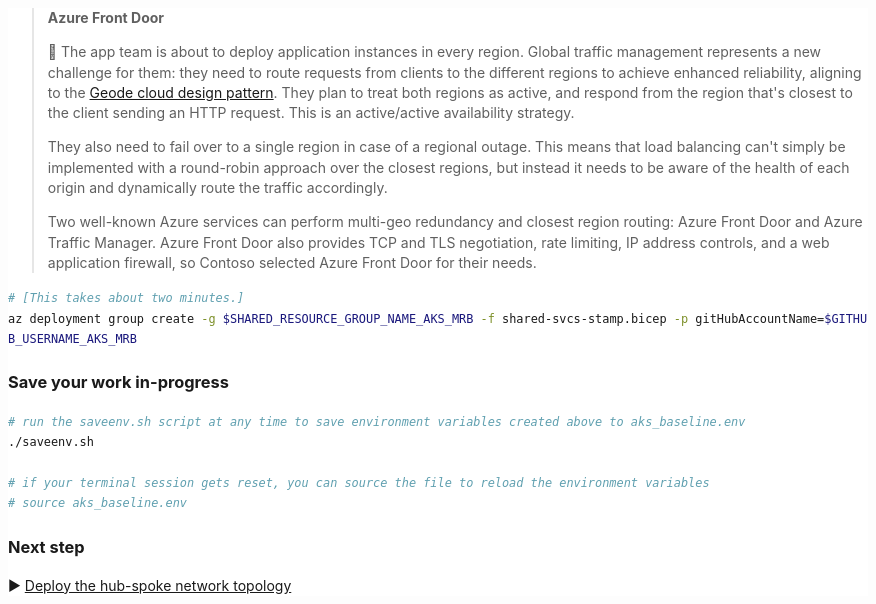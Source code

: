    > **Azure Front Door**
   >
   > :book: The app team is about to deploy application instances in every region. Global traffic management represents a new challenge for them: they need to route requests from clients to the different regions to achieve enhanced reliability, aligning to the [Geode cloud design pattern](https://learn.microsoft.com/azure/architecture/patterns/geodes). They plan to treat both regions as active, and respond from the region that's closest to the client sending an HTTP request. This is an active/active availability strategy.
   >
   > They also need to fail over to a single region in case of a regional outage. This means that load balancing can't simply be implemented with a round-robin approach over the closest regions, but instead it needs to be aware of the health of each origin and dynamically route the traffic accordingly.
   >
   > Two well-known Azure services can perform multi-geo redundancy and closest region routing: Azure Front Door and Azure Traffic Manager. Azure Front Door also provides TCP and TLS negotiation, rate limiting, IP address controls, and a web application firewall, so Contoso selected Azure Front Door for their needs.

   ```bash
   # [This takes about two minutes.]
   az deployment group create -g $SHARED_RESOURCE_GROUP_NAME_AKS_MRB -f shared-svcs-stamp.bicep -p gitHubAccountName=$GITHUB_USERNAME_AKS_MRB
   ```

### Save your work in-progress

```bash
# run the saveenv.sh script at any time to save environment variables created above to aks_baseline.env
./saveenv.sh

# if your terminal session gets reset, you can source the file to reload the environment variables
# source aks_baseline.env
```

### Next step

:arrow_forward: [Deploy the hub-spoke network topology](./04-networking.md)
